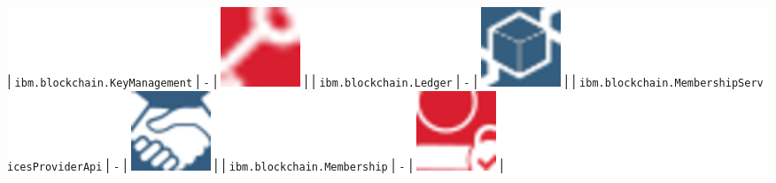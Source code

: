 | `ibm.blockchain.KeyManagement`                 | `-`   | <img width="90" src="../../docs/images/resources/ibm/blockchain/key-management.png">                   |
| `ibm.blockchain.Ledger`                        | `-`   | <img width="90" src="../../docs/images/resources/ibm/blockchain/ledger.png">                           |
| `ibm.blockchain.MembershipServicesProviderApi` | `-`   | <img width="90" src="../../docs/images/resources/ibm/blockchain/membership-services-provider-api.png"> |
| `ibm.blockchain.Membership`                    | `-`   | <img width="90" src="../../docs/images/resources/ibm/blockchain/membership.png">                       |